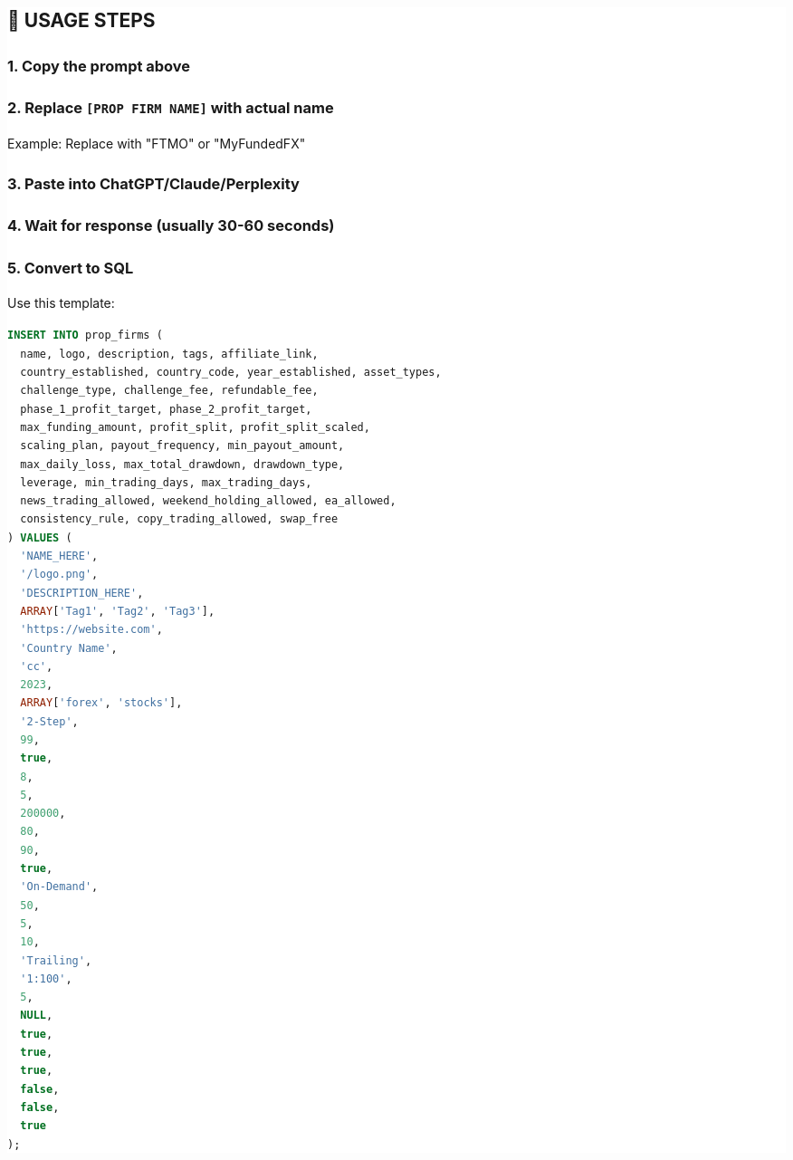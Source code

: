 
## 📝 USAGE STEPS

### 1. Copy the prompt above

### 2. Replace `[PROP FIRM NAME]` with actual name
Example: Replace with "FTMO" or "MyFundedFX"

### 3. Paste into ChatGPT/Claude/Perplexity

### 4. Wait for response (usually 30-60 seconds)

### 5. Convert to SQL

Use this template:
```sql
INSERT INTO prop_firms (
  name, logo, description, tags, affiliate_link,
  country_established, country_code, year_established, asset_types,
  challenge_type, challenge_fee, refundable_fee,
  phase_1_profit_target, phase_2_profit_target,
  max_funding_amount, profit_split, profit_split_scaled,
  scaling_plan, payout_frequency, min_payout_amount,
  max_daily_loss, max_total_drawdown, drawdown_type,
  leverage, min_trading_days, max_trading_days,
  news_trading_allowed, weekend_holding_allowed, ea_allowed,
  consistency_rule, copy_trading_allowed, swap_free
) VALUES (
  'NAME_HERE',
  '/logo.png',
  'DESCRIPTION_HERE',
  ARRAY['Tag1', 'Tag2', 'Tag3'],
  'https://website.com',
  'Country Name',
  'cc',
  2023,
  ARRAY['forex', 'stocks'],
  '2-Step',
  99,
  true,
  8,
  5,
  200000,
  80,
  90,
  true,
  'On-Demand',
  50,
  5,
  10,
  'Trailing',
  '1:100',
  5,
  NULL,
  true,
  true,
  true,
  false,
  false,
  true
);
```
